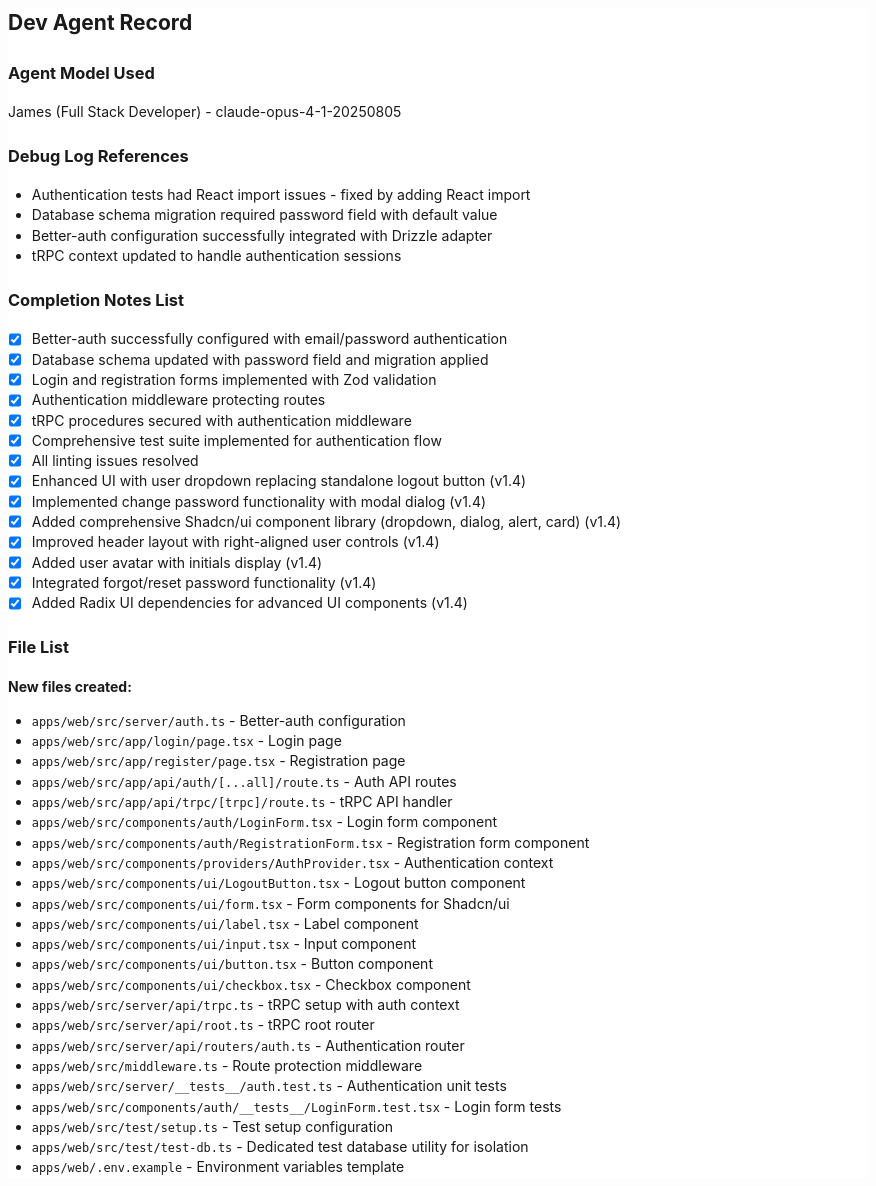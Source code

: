 ## Dev Agent Record

### Agent Model Used

James (Full Stack Developer) - claude-opus-4-1-20250805

### Debug Log References

- Authentication tests had React import issues - fixed by adding React import
- Database schema migration required password field with default value
- Better-auth configuration successfully integrated with Drizzle adapter
- tRPC context updated to handle authentication sessions

### Completion Notes List

- [x] Better-auth successfully configured with email/password authentication
- [x] Database schema updated with password field and migration applied
- [x] Login and registration forms implemented with Zod validation
- [x] Authentication middleware protecting routes
- [x] tRPC procedures secured with authentication middleware
- [x] Comprehensive test suite implemented for authentication flow
- [x] All linting issues resolved
- [x] Enhanced UI with user dropdown replacing standalone logout button (v1.4)
- [x] Implemented change password functionality with modal dialog (v1.4)
- [x] Added comprehensive Shadcn/ui component library (dropdown, dialog, alert, card) (v1.4)
- [x] Improved header layout with right-aligned user controls (v1.4)
- [x] Added user avatar with initials display (v1.4)
- [x] Integrated forgot/reset password functionality (v1.4)
- [x] Added Radix UI dependencies for advanced UI components (v1.4)

### File List

**New files created:**

- `apps/web/src/server/auth.ts` - Better-auth configuration
- `apps/web/src/app/login/page.tsx` - Login page
- `apps/web/src/app/register/page.tsx` - Registration page
- `apps/web/src/app/api/auth/[...all]/route.ts` - Auth API routes
- `apps/web/src/app/api/trpc/[trpc]/route.ts` - tRPC API handler
- `apps/web/src/components/auth/LoginForm.tsx` - Login form component
- `apps/web/src/components/auth/RegistrationForm.tsx` - Registration form component
- `apps/web/src/components/providers/AuthProvider.tsx` - Authentication context
- `apps/web/src/components/ui/LogoutButton.tsx` - Logout button component
- `apps/web/src/components/ui/form.tsx` - Form components for Shadcn/ui
- `apps/web/src/components/ui/label.tsx` - Label component
- `apps/web/src/components/ui/input.tsx` - Input component
- `apps/web/src/components/ui/button.tsx` - Button component
- `apps/web/src/components/ui/checkbox.tsx` - Checkbox component
- `apps/web/src/server/api/trpc.ts` - tRPC setup with auth context
- `apps/web/src/server/api/root.ts` - tRPC root router
- `apps/web/src/server/api/routers/auth.ts` - Authentication router
- `apps/web/src/middleware.ts` - Route protection middleware
- `apps/web/src/server/__tests__/auth.test.ts` - Authentication unit tests
- `apps/web/src/components/auth/__tests__/LoginForm.test.tsx` - Login form tests
- `apps/web/src/test/setup.ts` - Test setup configuration
- `apps/web/src/test/test-db.ts` - Dedicated test database utility for isolation
- `apps/web/.env.example` - Environment variables template
